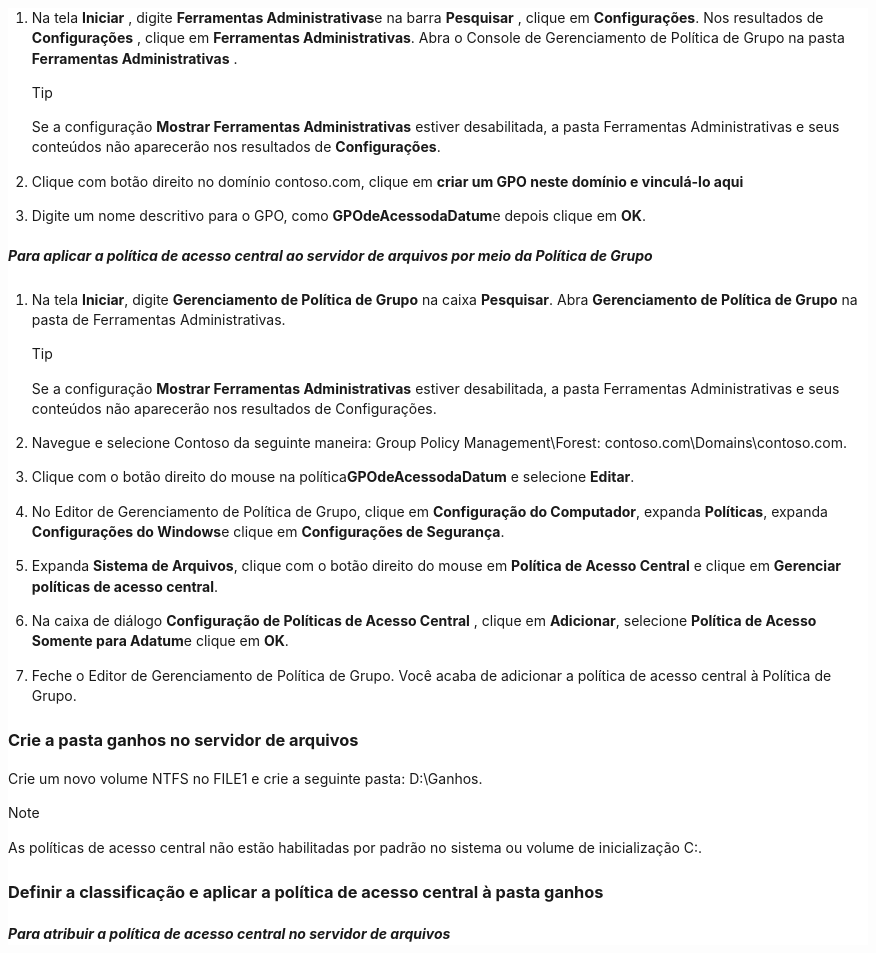 1.  Na tela **Iniciar** , digite **Ferramentas Administrativas**e na barra **Pesquisar** , clique em **Configurações**. Nos resultados de **Configurações** , clique em **Ferramentas Administrativas**. Abra o Console de Gerenciamento de Política de Grupo na pasta **Ferramentas Administrativas** .  
  
    > [!TIP]  
    > Se a configuração **Mostrar Ferramentas Administrativas** estiver desabilitada, a pasta Ferramentas Administrativas e seus conteúdos não aparecerão nos resultados de **Configurações**.  
  
2.  Clique com botão direito no domínio contoso.com, clique em **criar um GPO neste domínio e vinculá-lo aqui**  
  
3.  Digite um nome descritivo para o GPO, como **GPOdeAcessodaDatum**e depois clique em **OK**.  
  
##### <a name="to-apply-the-central-access-policy-to-the-file-server-through-group-policy"></a>Para aplicar a política de acesso central ao servidor de arquivos por meio da Política de Grupo  
  
1.  Na tela **Iniciar**, digite **Gerenciamento de Política de Grupo** na caixa **Pesquisar**. Abra **Gerenciamento de Política de Grupo** na pasta de Ferramentas Administrativas.  
  
    > [!TIP]  
    > Se a configuração **Mostrar Ferramentas Administrativas** estiver desabilitada, a pasta Ferramentas Administrativas e seus conteúdos não aparecerão nos resultados de Configurações.  
  
2.  Navegue e selecione Contoso da seguinte maneira: Group Policy Management\Forest: contoso.com\Domains\contoso.com.  
  
3.  Clique com o botão direito do mouse na política**GPOdeAcessodaDatum** e selecione **Editar**.  
  
4.  No Editor de Gerenciamento de Política de Grupo, clique em **Configuração do Computador**, expanda **Políticas**, expanda **Configurações do Windows**e clique em **Configurações de Segurança**.  
  
5.  Expanda **Sistema de Arquivos**, clique com o botão direito do mouse em **Política de Acesso Central** e clique em **Gerenciar políticas de acesso central**.  
  
6.  Na caixa de diálogo **Configuração de Políticas de Acesso Central** , clique em **Adicionar**, selecione **Política de Acesso Somente para Adatum**e clique em **OK**.  
  
7.  Feche o Editor de Gerenciamento de Política de Grupo. Você acaba de adicionar a política de acesso central à Política de Grupo.  
  
### <a name="BKMK_2.12"></a>Crie a pasta ganhos no servidor de arquivos  
Crie um novo volume NTFS no FILE1 e crie a seguinte pasta: D:\Ganhos.  
  
> [!NOTE]  
> As políticas de acesso central não estão habilitadas por padrão no sistema ou volume de inicialização C:.  
  
### <a name="BKMK_2.13"></a>Definir a classificação e aplicar a política de acesso central à pasta ganhos  
  
##### <a name="to-assign-the-central-access-policy-on-the-file-server"></a>Para atribuir a política de acesso central no servidor de arquivos  
  